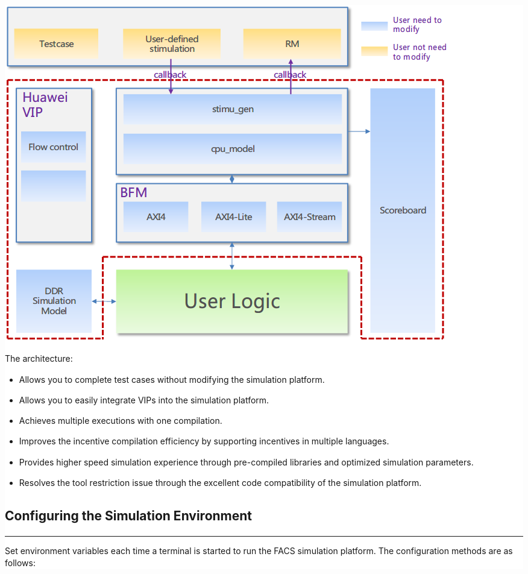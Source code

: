 <img src="./images/testbench.png" alt="Simulation platform structure">

The architecture:

- Allows you to complete test cases without modifying the simulation platform.

- Allows you to easily integrate VIPs into the simulation platform.

- Achieves multiple executions with one compilation.

- Improves the incentive compilation efficiency by supporting incentives in multiple languages.

- Provides higher speed simulation experience through pre-compiled libraries and optimized simulation parameters.

- Resolves the tool restriction issue through the excellent code compatibility of the simulation platform.

<a id="sec-2" name="sec-2"></a>

## **Configuring the Simulation Environment**

---

Set environment variables each time a terminal is started to run the FACS simulation platform. The configuration methods are as follows:
